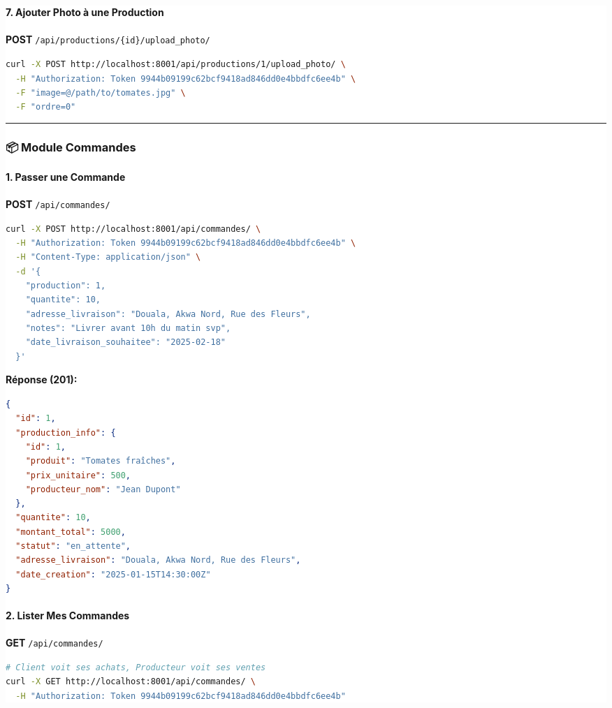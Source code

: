 #### 7. Ajouter Photo à une Production
**POST** `/api/productions/{id}/upload_photo/`

```bash
curl -X POST http://localhost:8001/api/productions/1/upload_photo/ \
  -H "Authorization: Token 9944b09199c62bcf9418ad846dd0e4bbdfc6ee4b" \
  -F "image=@/path/to/tomates.jpg" \
  -F "ordre=0"
```

---

### 📦 Module Commandes

#### 1. Passer une Commande
**POST** `/api/commandes/`

```bash
curl -X POST http://localhost:8001/api/commandes/ \
  -H "Authorization: Token 9944b09199c62bcf9418ad846dd0e4bbdfc6ee4b" \
  -H "Content-Type: application/json" \
  -d '{
    "production": 1,
    "quantite": 10,
    "adresse_livraison": "Douala, Akwa Nord, Rue des Fleurs",
    "notes": "Livrer avant 10h du matin svp",
    "date_livraison_souhaitee": "2025-02-18"
  }'
```

**Réponse (201):**
```json
{
  "id": 1,
  "production_info": {
    "id": 1,
    "produit": "Tomates fraîches",
    "prix_unitaire": 500,
    "producteur_nom": "Jean Dupont"
  },
  "quantite": 10,
  "montant_total": 5000,
  "statut": "en_attente",
  "adresse_livraison": "Douala, Akwa Nord, Rue des Fleurs",
  "date_creation": "2025-01-15T14:30:00Z"
}
```

#### 2. Lister Mes Commandes
**GET** `/api/commandes/`

```bash
# Client voit ses achats, Producteur voit ses ventes
curl -X GET http://localhost:8001/api/commandes/ \
  -H "Authorization: Token 9944b09199c62bcf9418ad846dd0e4bbdfc6ee4b"
```

